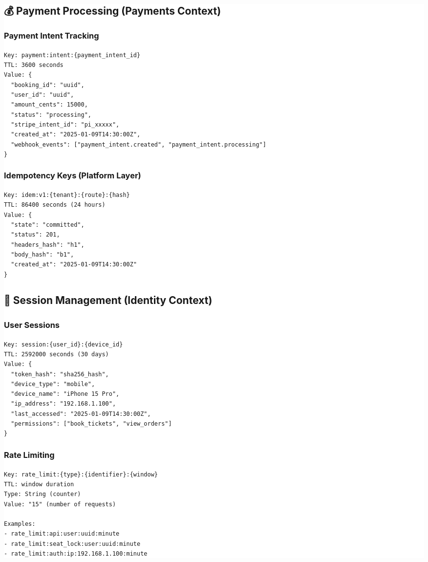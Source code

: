 ## 💰 **Payment Processing (Payments Context)**

### **Payment Intent Tracking**
```
Key: payment:intent:{payment_intent_id}
TTL: 3600 seconds
Value: {
  "booking_id": "uuid",
  "user_id": "uuid",
  "amount_cents": 15000,
  "status": "processing",
  "stripe_intent_id": "pi_xxxxx",
  "created_at": "2025-01-09T14:30:00Z",
  "webhook_events": ["payment_intent.created", "payment_intent.processing"]
}
```

### **Idempotency Keys (Platform Layer)**
```
Key: idem:v1:{tenant}:{route}:{hash}
TTL: 86400 seconds (24 hours)
Value: {
  "state": "committed",
  "status": 201,
  "headers_hash": "h1",
  "body_hash": "b1",
  "created_at": "2025-01-09T14:30:00Z"
}
```

## 🎫 **Session Management (Identity Context)**

### **User Sessions**
```
Key: session:{user_id}:{device_id}
TTL: 2592000 seconds (30 days)
Value: {
  "token_hash": "sha256_hash",
  "device_type": "mobile",
  "device_name": "iPhone 15 Pro",
  "ip_address": "192.168.1.100",
  "last_accessed": "2025-01-09T14:30:00Z",
  "permissions": ["book_tickets", "view_orders"]
}
```

### **Rate Limiting**
```
Key: rate_limit:{type}:{identifier}:{window}
TTL: window duration
Type: String (counter)
Value: "15" (number of requests)

Examples:
- rate_limit:api:user:uuid:minute
- rate_limit:seat_lock:user:uuid:minute  
- rate_limit:auth:ip:192.168.1.100:minute
```
